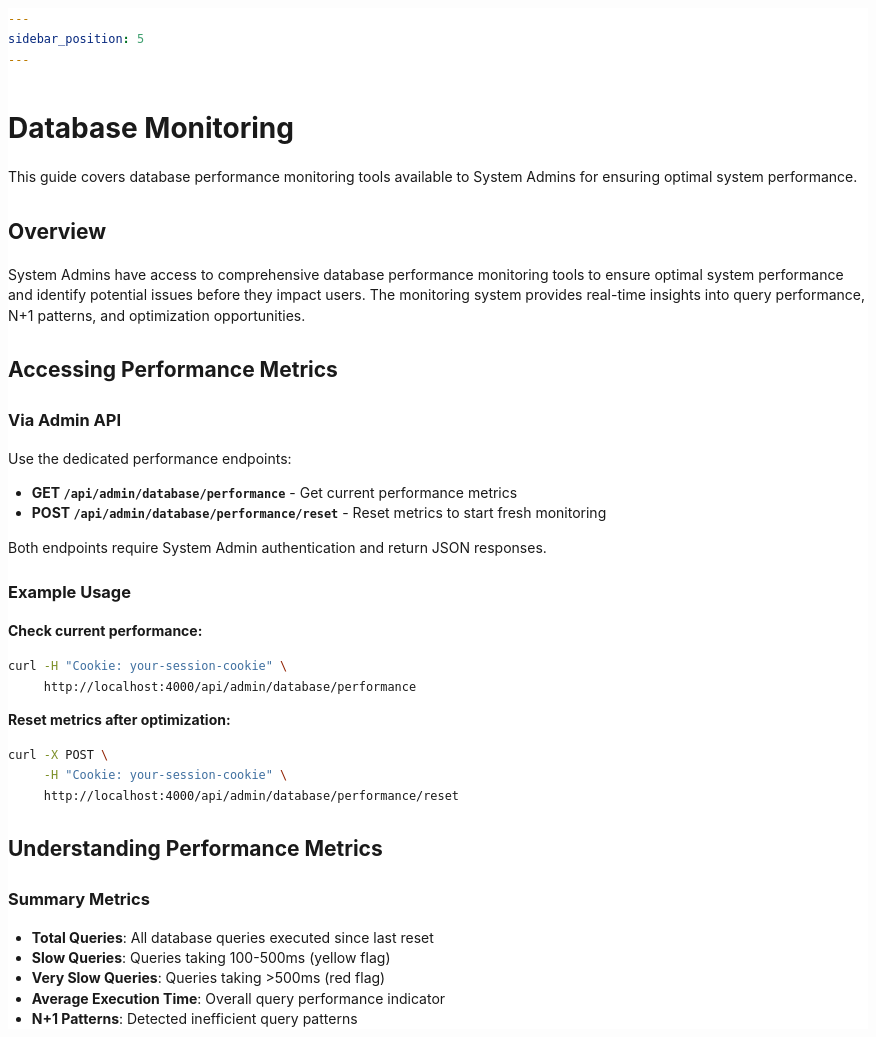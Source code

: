 ```yaml
---
sidebar_position: 5
---
```


# Database Monitoring

This guide covers database performance monitoring tools available to System Admins for ensuring optimal system performance.

## Overview

System Admins have access to comprehensive database performance monitoring tools to ensure optimal system performance and identify potential issues before they impact users. The monitoring system provides real-time insights into query performance, N+1 patterns, and optimization opportunities.

## Accessing Performance Metrics

### Via Admin API

Use the dedicated performance endpoints:

- **GET `/api/admin/database/performance`** - Get current performance metrics
- **POST `/api/admin/database/performance/reset`** - Reset metrics to start fresh monitoring

Both endpoints require System Admin authentication and return JSON responses.

### Example Usage

**Check current performance:**
```bash
curl -H "Cookie: your-session-cookie" \
     http://localhost:4000/api/admin/database/performance
```

**Reset metrics after optimization:**
```bash
curl -X POST \
     -H "Cookie: your-session-cookie" \
     http://localhost:4000/api/admin/database/performance/reset
```

## Understanding Performance Metrics

### Summary Metrics

- **Total Queries**: All database queries executed since last reset
- **Slow Queries**: Queries taking 100-500ms (yellow flag)
- **Very Slow Queries**: Queries taking \>500ms (red flag)
- **Average Execution Time**: Overall query performance indicator
- **N+1 Patterns**: Detected inefficient query patterns
